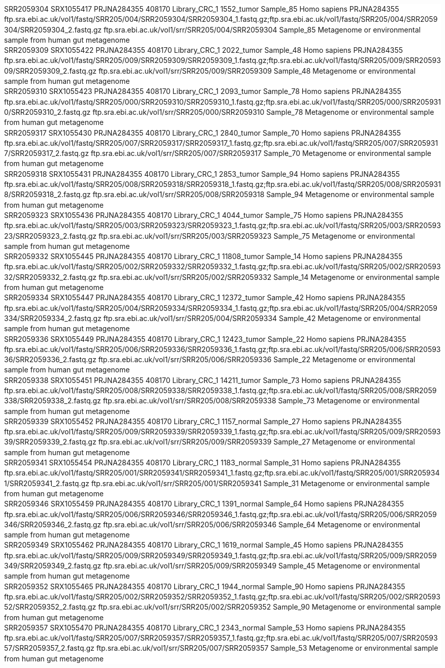 SRR2059304	SRX1055417	PRJNA284355	408170	Library_CRC_1 1552_tumor Sample_85	Homo sapiens	PRJNA284355	ftp.sra.ebi.ac.uk/vol1/fastq/SRR205/004/SRR2059304/SRR2059304_1.fastq.gz;ftp.sra.ebi.ac.uk/vol1/fastq/SRR205/004/SRR2059304/SRR2059304_2.fastq.gz			ftp.sra.ebi.ac.uk/vol1/srr/SRR205/004/SRR2059304	Sample_85	Metagenome or environmental sample from human gut metagenome	
SRR2059309	SRX1055422	PRJNA284355	408170	Library_CRC_1 2022_tumor Sample_48	Homo sapiens	PRJNA284355	ftp.sra.ebi.ac.uk/vol1/fastq/SRR205/009/SRR2059309/SRR2059309_1.fastq.gz;ftp.sra.ebi.ac.uk/vol1/fastq/SRR205/009/SRR2059309/SRR2059309_2.fastq.gz			ftp.sra.ebi.ac.uk/vol1/srr/SRR205/009/SRR2059309	Sample_48	Metagenome or environmental sample from human gut metagenome	
SRR2059310	SRX1055423	PRJNA284355	408170	Library_CRC_1 2093_tumor Sample_78	Homo sapiens	PRJNA284355	ftp.sra.ebi.ac.uk/vol1/fastq/SRR205/000/SRR2059310/SRR2059310_1.fastq.gz;ftp.sra.ebi.ac.uk/vol1/fastq/SRR205/000/SRR2059310/SRR2059310_2.fastq.gz			ftp.sra.ebi.ac.uk/vol1/srr/SRR205/000/SRR2059310	Sample_78	Metagenome or environmental sample from human gut metagenome	
SRR2059317	SRX1055430	PRJNA284355	408170	Library_CRC_1 2840_tumor Sample_70	Homo sapiens	PRJNA284355	ftp.sra.ebi.ac.uk/vol1/fastq/SRR205/007/SRR2059317/SRR2059317_1.fastq.gz;ftp.sra.ebi.ac.uk/vol1/fastq/SRR205/007/SRR2059317/SRR2059317_2.fastq.gz			ftp.sra.ebi.ac.uk/vol1/srr/SRR205/007/SRR2059317	Sample_70	Metagenome or environmental sample from human gut metagenome	
SRR2059318	SRX1055431	PRJNA284355	408170	Library_CRC_1 2853_tumor Sample_94	Homo sapiens	PRJNA284355	ftp.sra.ebi.ac.uk/vol1/fastq/SRR205/008/SRR2059318/SRR2059318_1.fastq.gz;ftp.sra.ebi.ac.uk/vol1/fastq/SRR205/008/SRR2059318/SRR2059318_2.fastq.gz			ftp.sra.ebi.ac.uk/vol1/srr/SRR205/008/SRR2059318	Sample_94	Metagenome or environmental sample from human gut metagenome	
SRR2059323	SRX1055436	PRJNA284355	408170	Library_CRC_1 4044_tumor Sample_75	Homo sapiens	PRJNA284355	ftp.sra.ebi.ac.uk/vol1/fastq/SRR205/003/SRR2059323/SRR2059323_1.fastq.gz;ftp.sra.ebi.ac.uk/vol1/fastq/SRR205/003/SRR2059323/SRR2059323_2.fastq.gz			ftp.sra.ebi.ac.uk/vol1/srr/SRR205/003/SRR2059323	Sample_75	Metagenome or environmental sample from human gut metagenome	
SRR2059332	SRX1055445	PRJNA284355	408170	Library_CRC_1 11808_tumor Sample_14	Homo sapiens	PRJNA284355	ftp.sra.ebi.ac.uk/vol1/fastq/SRR205/002/SRR2059332/SRR2059332_1.fastq.gz;ftp.sra.ebi.ac.uk/vol1/fastq/SRR205/002/SRR2059332/SRR2059332_2.fastq.gz			ftp.sra.ebi.ac.uk/vol1/srr/SRR205/002/SRR2059332	Sample_14	Metagenome or environmental sample from human gut metagenome	
SRR2059334	SRX1055447	PRJNA284355	408170	Library_CRC_1 12372_tumor Sample_42	Homo sapiens	PRJNA284355	ftp.sra.ebi.ac.uk/vol1/fastq/SRR205/004/SRR2059334/SRR2059334_1.fastq.gz;ftp.sra.ebi.ac.uk/vol1/fastq/SRR205/004/SRR2059334/SRR2059334_2.fastq.gz			ftp.sra.ebi.ac.uk/vol1/srr/SRR205/004/SRR2059334	Sample_42	Metagenome or environmental sample from human gut metagenome	
SRR2059336	SRX1055449	PRJNA284355	408170	Library_CRC_1 12423_tumor Sample_22	Homo sapiens	PRJNA284355	ftp.sra.ebi.ac.uk/vol1/fastq/SRR205/006/SRR2059336/SRR2059336_1.fastq.gz;ftp.sra.ebi.ac.uk/vol1/fastq/SRR205/006/SRR2059336/SRR2059336_2.fastq.gz			ftp.sra.ebi.ac.uk/vol1/srr/SRR205/006/SRR2059336	Sample_22	Metagenome or environmental sample from human gut metagenome	
SRR2059338	SRX1055451	PRJNA284355	408170	Library_CRC_1 14211_tumor Sample_73	Homo sapiens	PRJNA284355	ftp.sra.ebi.ac.uk/vol1/fastq/SRR205/008/SRR2059338/SRR2059338_1.fastq.gz;ftp.sra.ebi.ac.uk/vol1/fastq/SRR205/008/SRR2059338/SRR2059338_2.fastq.gz			ftp.sra.ebi.ac.uk/vol1/srr/SRR205/008/SRR2059338	Sample_73	Metagenome or environmental sample from human gut metagenome	
SRR2059339	SRX1055452	PRJNA284355	408170	Library_CRC_1 1157_normal Sample_27	Homo sapiens	PRJNA284355	ftp.sra.ebi.ac.uk/vol1/fastq/SRR205/009/SRR2059339/SRR2059339_1.fastq.gz;ftp.sra.ebi.ac.uk/vol1/fastq/SRR205/009/SRR2059339/SRR2059339_2.fastq.gz			ftp.sra.ebi.ac.uk/vol1/srr/SRR205/009/SRR2059339	Sample_27	Metagenome or environmental sample from human gut metagenome	
SRR2059341	SRX1055454	PRJNA284355	408170	Library_CRC_1 1183_normal Sample_31	Homo sapiens	PRJNA284355	ftp.sra.ebi.ac.uk/vol1/fastq/SRR205/001/SRR2059341/SRR2059341_1.fastq.gz;ftp.sra.ebi.ac.uk/vol1/fastq/SRR205/001/SRR2059341/SRR2059341_2.fastq.gz			ftp.sra.ebi.ac.uk/vol1/srr/SRR205/001/SRR2059341	Sample_31	Metagenome or environmental sample from human gut metagenome	
SRR2059346	SRX1055459	PRJNA284355	408170	Library_CRC_1 1391_normal Sample_64	Homo sapiens	PRJNA284355	ftp.sra.ebi.ac.uk/vol1/fastq/SRR205/006/SRR2059346/SRR2059346_1.fastq.gz;ftp.sra.ebi.ac.uk/vol1/fastq/SRR205/006/SRR2059346/SRR2059346_2.fastq.gz			ftp.sra.ebi.ac.uk/vol1/srr/SRR205/006/SRR2059346	Sample_64	Metagenome or environmental sample from human gut metagenome	
SRR2059349	SRX1055462	PRJNA284355	408170	Library_CRC_1 1619_normal Sample_45	Homo sapiens	PRJNA284355	ftp.sra.ebi.ac.uk/vol1/fastq/SRR205/009/SRR2059349/SRR2059349_1.fastq.gz;ftp.sra.ebi.ac.uk/vol1/fastq/SRR205/009/SRR2059349/SRR2059349_2.fastq.gz			ftp.sra.ebi.ac.uk/vol1/srr/SRR205/009/SRR2059349	Sample_45	Metagenome or environmental sample from human gut metagenome	
SRR2059352	SRX1055465	PRJNA284355	408170	Library_CRC_1 1944_normal Sample_90	Homo sapiens	PRJNA284355	ftp.sra.ebi.ac.uk/vol1/fastq/SRR205/002/SRR2059352/SRR2059352_1.fastq.gz;ftp.sra.ebi.ac.uk/vol1/fastq/SRR205/002/SRR2059352/SRR2059352_2.fastq.gz			ftp.sra.ebi.ac.uk/vol1/srr/SRR205/002/SRR2059352	Sample_90	Metagenome or environmental sample from human gut metagenome	
SRR2059357	SRX1055470	PRJNA284355	408170	Library_CRC_1 2343_normal Sample_53	Homo sapiens	PRJNA284355	ftp.sra.ebi.ac.uk/vol1/fastq/SRR205/007/SRR2059357/SRR2059357_1.fastq.gz;ftp.sra.ebi.ac.uk/vol1/fastq/SRR205/007/SRR2059357/SRR2059357_2.fastq.gz			ftp.sra.ebi.ac.uk/vol1/srr/SRR205/007/SRR2059357	Sample_53	Metagenome or environmental sample from human gut metagenome	